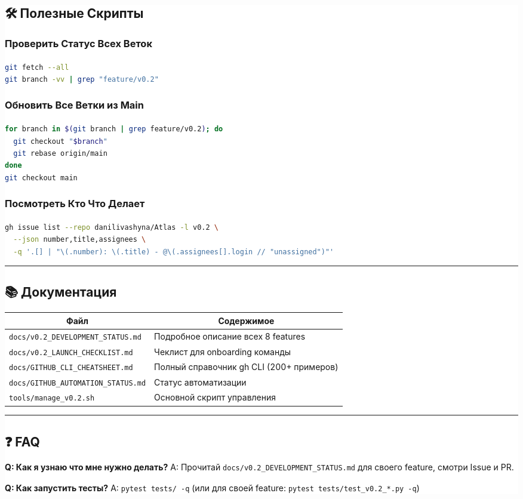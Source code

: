 
## 🛠️ Полезные Скрипты

### Проверить Статус Всех Веток

```bash
git fetch --all
git branch -vv | grep "feature/v0.2"
```

### Обновить Все Ветки из Main

```bash
for branch in $(git branch | grep feature/v0.2); do
  git checkout "$branch"
  git rebase origin/main
done
git checkout main
```

### Посмотреть Кто Что Делает

```bash
gh issue list --repo danilivashyna/Atlas -l v0.2 \
  --json number,title,assignees \
  -q '.[] | "\(.number): \(.title) - @\(.assignees[].login // "unassigned")"'
```

---

## 📚 Документация

| Файл | Содержимое |
|------|-----------|
| `docs/v0.2_DEVELOPMENT_STATUS.md` | Подробное описание всех 8 features |
| `docs/v0.2_LAUNCH_CHECKLIST.md` | Чеклист для onboarding команды |
| `docs/GITHUB_CLI_CHEATSHEET.md` | Полный справочник gh CLI (200+ примеров) |
| `docs/GITHUB_AUTOMATION_STATUS.md` | Статус автоматизации |
| `tools/manage_v0.2.sh` | Основной скрипт управления |

---

## ❓ FAQ

**Q: Как я узнаю что мне нужно делать?**
A: Прочитай `docs/v0.2_DEVELOPMENT_STATUS.md` для своего feature, смотри Issue и PR.

**Q: Как запустить тесты?**
A: `pytest tests/ -q` (или для своей feature: `pytest tests/test_v0.2_*.py -q`)
